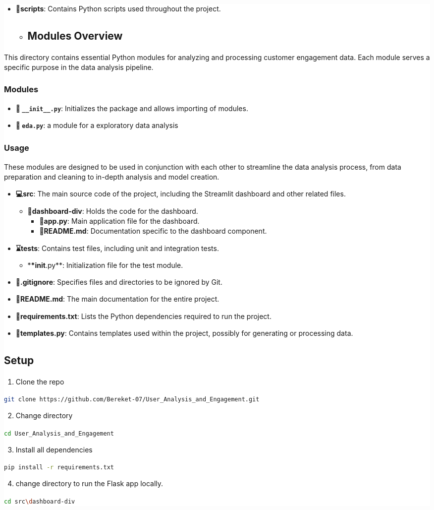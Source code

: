 - **📁scripts**: Contains Python scripts used throughout the project.

  - ## Modules Overview

This directory contains essential Python modules for analyzing and processing customer engagement data. Each module serves a specific purpose in the data analysis pipeline.

### **Modules**

- **📃 `__init__.py`**: Initializes the package and allows importing of modules.

- **📃 `eda.py`**: a module for a exploratory data analysis

### **Usage**

These modules are designed to be used in conjunction with each other to streamline the data analysis process, from data preparation and cleaning to in-depth analysis and model creation.

- **💻src**: The main source code of the project, including the Streamlit dashboard and other related files.

  - **📁dashboard-div**: Holds the code for the dashboard.
    - **📝app.py**: Main application file for the dashboard.
    - **📝README.md**: Documentation specific to the dashboard component.

- **⌛tests**: Contains test files, including unit and integration tests.

  - \***\*init**.py\*\*: Initialization file for the test module.

- **📜.gitignore**: Specifies files and directories to be ignored by Git.

- **📰README.md**: The main documentation for the entire project.

- **🔋requirements.txt**: Lists the Python dependencies required to run the project.

- **📇templates.py**: Contains templates used within the project, possibly for generating or processing data.

## Setup

1. Clone the repo

```bash
git clone https://github.com/Bereket-07/User_Analysis_and_Engagement.git
```

2. Change directory

```bash
cd User_Analysis_and_Engagement
```

3. Install all dependencies

```bash
pip install -r requirements.txt
```

4. change directory to run the Flask app locally.

```bash
cd src\dashboard-div
```
